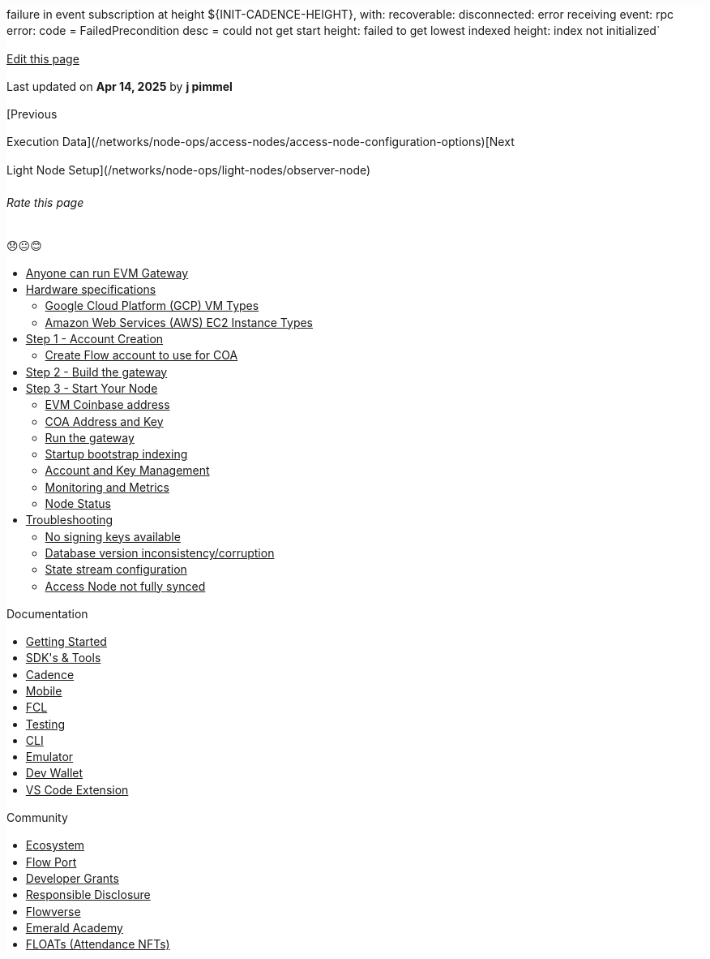 failure in event subscription at height ${INIT-CADENCE-HEIGHT}, with: recoverable: disconnected: error receiving event: rpc error: code = FailedPrecondition desc = could not get start height: failed to get lowest indexed height: index not initialized`

[Edit this page](https://github.com/onflow/docs/tree/main/docs/networks/node-ops/evm-gateway/evm-gateway-setup.md)

Last updated on **Apr 14, 2025** by **j pimmel**

[Previous

Execution Data](/networks/node-ops/access-nodes/access-node-configuration-options)[Next

Light Node Setup](/networks/node-ops/light-nodes/observer-node)

###### Rate this page

😞😐😊

* [Anyone can run EVM Gateway](#anyone-can-run-evm-gateway)
* [Hardware specifications](#hardware-specifications)
  + [Google Cloud Platform (GCP) VM Types](#google-cloud-platform-gcp-vm-types)
  + [Amazon Web Services (AWS) EC2 Instance Types](#amazon-web-services-aws-ec2-instance-types)
* [Step 1 - Account Creation](#step-1---account-creation)
  + [Create Flow account to use for COA](#create-flow-account-to-use-for-coa)
* [Step 2 - Build the gateway](#step-2---build-the-gateway)
* [Step 3 - Start Your Node](#step-3---start-your-node)
  + [EVM Coinbase address](#evm-coinbase-address)
  + [COA Address and Key](#coa-address-and-key)
  + [Run the gateway](#run-the-gateway)
  + [Startup bootstrap indexing](#startup-bootstrap-indexing)
  + [Account and Key Management](#account-and-key-management)
  + [Monitoring and Metrics](#monitoring-and-metrics)
  + [Node Status](#node-status)
* [Troubleshooting](#troubleshooting)
  + [No signing keys available](#no-signing-keys-available)
  + [Database version inconsistency/corruption](#database-version-inconsistencycorruption)
  + [State stream configuration](#state-stream-configuration)
  + [Access Node not fully synced](#access-node-not-fully-synced)

Documentation

* [Getting Started](/build/getting-started/contract-interaction)
* [SDK's & Tools](/tools)
* [Cadence](https://cadence-lang.org/docs/)
* [Mobile](/build/guides/mobile/overview)
* [FCL](/tools/clients/fcl-js)
* [Testing](/build/smart-contracts/testing)
* [CLI](/tools/flow-cli)
* [Emulator](/tools/emulator)
* [Dev Wallet](https://github.com/onflow/fcl-dev-wallet)
* [VS Code Extension](/tools/vscode-extension)

Community

* [Ecosystem](/ecosystem)
* [Flow Port](https://port.onflow.org/)
* [Developer Grants](https://github.com/onflow/developer-grants)
* [Responsible Disclosure](https://flow.com/flow-responsible-disclosure)
* [Flowverse](https://www.flowverse.co/)
* [Emerald Academy](https://academy.ecdao.org/)
* [FLOATs (Attendance NFTs)](https://floats.city/)
